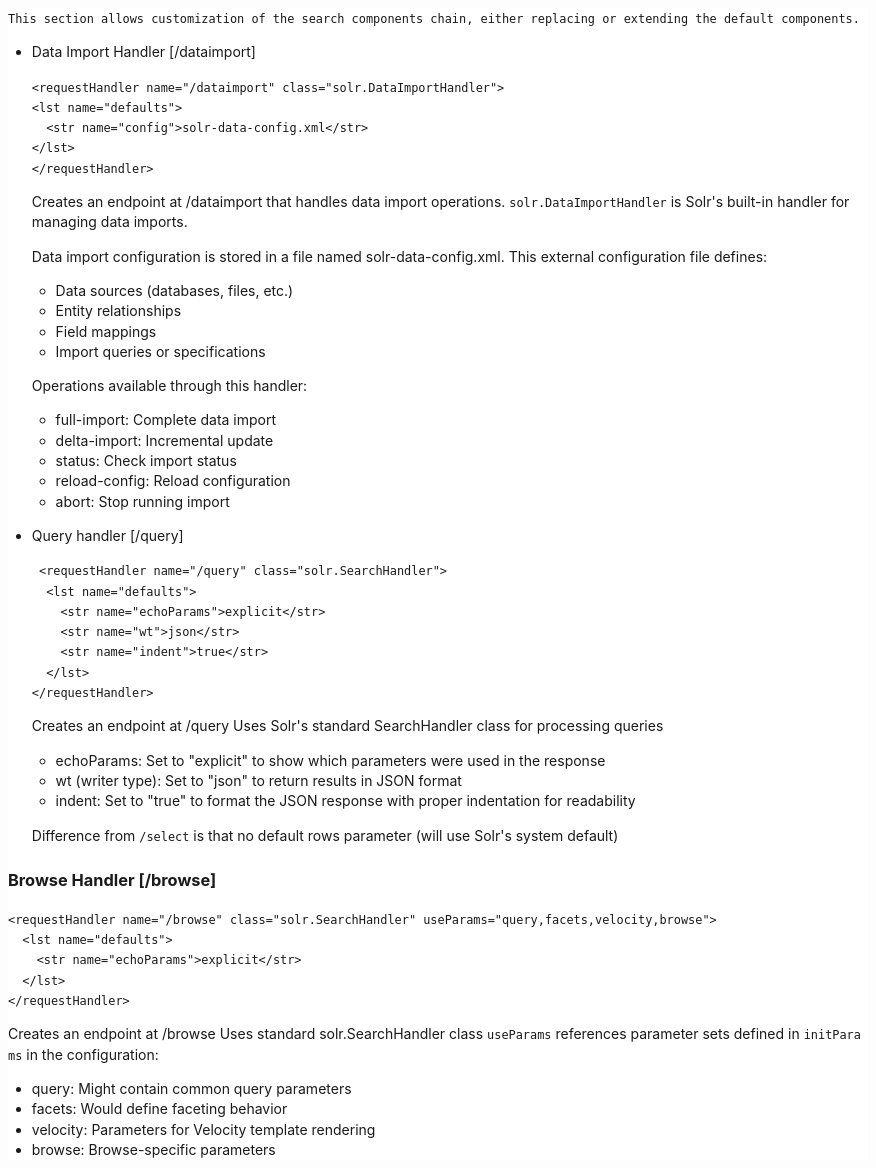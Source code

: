     This section allows customization of the search components chain, either replacing or extending the default components.
  - Data Import Handler [/dataimport]
    ```
    <requestHandler name="/dataimport" class="solr.DataImportHandler">
    <lst name="defaults">
      <str name="config">solr-data-config.xml</str>
    </lst>
    </requestHandler>
    ```
    Creates an endpoint at /dataimport that handles data import operations. `solr.DataImportHandler` is Solr's built-in handler for managing data imports.
    
    Data import configuration is stored in a file named solr-data-config.xml. This external configuration file defines:
      - Data sources (databases, files, etc.)
      - Entity relationships
      - Field mappings
      - Import queries or specifications

    Operations available through this handler:
      - full-import: Complete data import
      - delta-import: Incremental update
      - status: Check import status
      - reload-config: Reload configuration
      - abort: Stop running import
  - Query handler [/query]
    ```
     <requestHandler name="/query" class="solr.SearchHandler">
      <lst name="defaults">
        <str name="echoParams">explicit</str>
        <str name="wt">json</str>
        <str name="indent">true</str>
      </lst>
    </requestHandler>
    ```
    Creates an endpoint at /query
    Uses Solr's standard SearchHandler class for processing queries

    - echoParams: Set to "explicit" to show which parameters were used in the response
    - wt (writer type): Set to "json" to return results in JSON format
    - indent: Set to "true" to format the JSON response with proper indentation for readability

    Difference from `/select` is that no default rows parameter (will use Solr's system default)
    
### Browse Handler [/browse]
  ```
  <requestHandler name="/browse" class="solr.SearchHandler" useParams="query,facets,velocity,browse">
    <lst name="defaults">
      <str name="echoParams">explicit</str>
    </lst>
  </requestHandler>
  ```
  Creates an endpoint at /browse
  Uses standard solr.SearchHandler class
  `useParams` references parameter sets defined in `initParams` in the configuration:
- query: Might contain common query parameters
- facets: Would define faceting behavior
- velocity: Parameters for Velocity template rendering
- browse: Browse-specific parameters
  